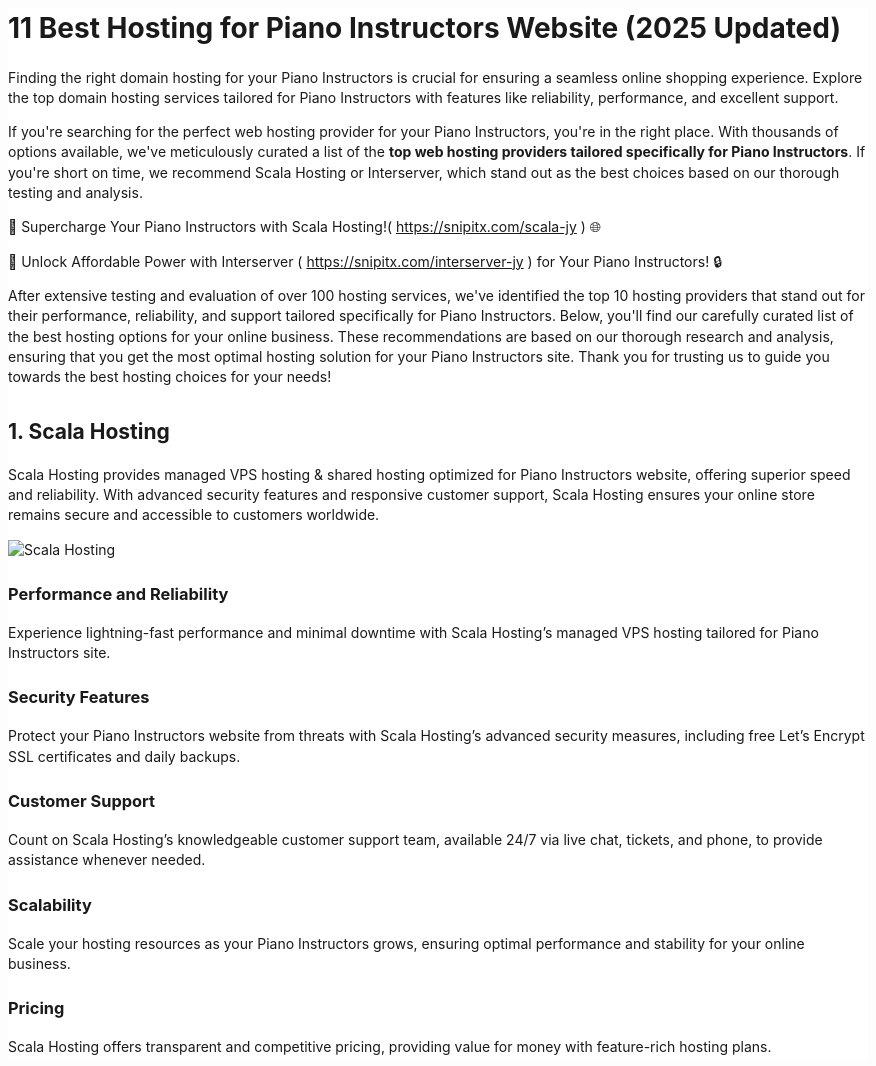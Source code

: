 # 11 Best Hosting for Piano Instructors Website (2025 Updated)

Finding the right domain hosting for your Piano Instructors is crucial for ensuring a seamless online shopping experience. Explore the top domain hosting services tailored for Piano Instructors with features like reliability, performance, and excellent support.

If you're searching for the perfect web hosting provider for your Piano Instructors, you're in the right place. With thousands of options available, we've meticulously curated a list of the **top web hosting providers tailored specifically for Piano Instructors**. If you're short on time, we recommend Scala Hosting or Interserver, which stand out as the best choices based on our thorough testing and analysis.

🚀 Supercharge Your Piano Instructors with Scala Hosting!( https://snipitx.com/scala-jy ) 🌐 

💸 Unlock Affordable Power with Interserver ( https://snipitx.com/interserver-jy ) for Your Piano Instructors! 🔒

After extensive testing and evaluation of over 100 hosting services, we've identified the top 10 hosting providers that stand out for their performance, reliability, and support tailored specifically for Piano Instructors. Below, you'll find our carefully curated list of the best hosting options for your online business. These recommendations are based on our thorough research and analysis, ensuring that you get the most optimal hosting solution for your Piano Instructors site. Thank you for trusting us to guide you towards the best hosting choices for your needs!

## 1. Scala Hosting

Scala Hosting provides managed VPS hosting & shared hosting optimized for Piano Instructors website, offering superior speed and reliability. With advanced security features and responsive customer support, Scala Hosting ensures your online store remains secure and accessible to customers worldwide.

![Scala Hosting](https://i.imgur.com/uJ5JIK3.png "Scala Web Hosting")

### Performance and Reliability
Experience lightning-fast performance and minimal downtime with Scala Hosting’s managed VPS hosting tailored for Piano Instructors site.

### Security Features
Protect your Piano Instructors website from threats with Scala Hosting’s advanced security measures, including free Let’s Encrypt SSL certificates and daily backups.

### Customer Support
Count on Scala Hosting’s knowledgeable customer support team, available 24/7 via live chat, tickets, and phone, to provide assistance whenever needed.

### Scalability
Scale your hosting resources as your Piano Instructors grows, ensuring optimal performance and stability for your online business.

### Pricing
Scala Hosting offers transparent and competitive pricing, providing value for money with feature-rich hosting plans.
